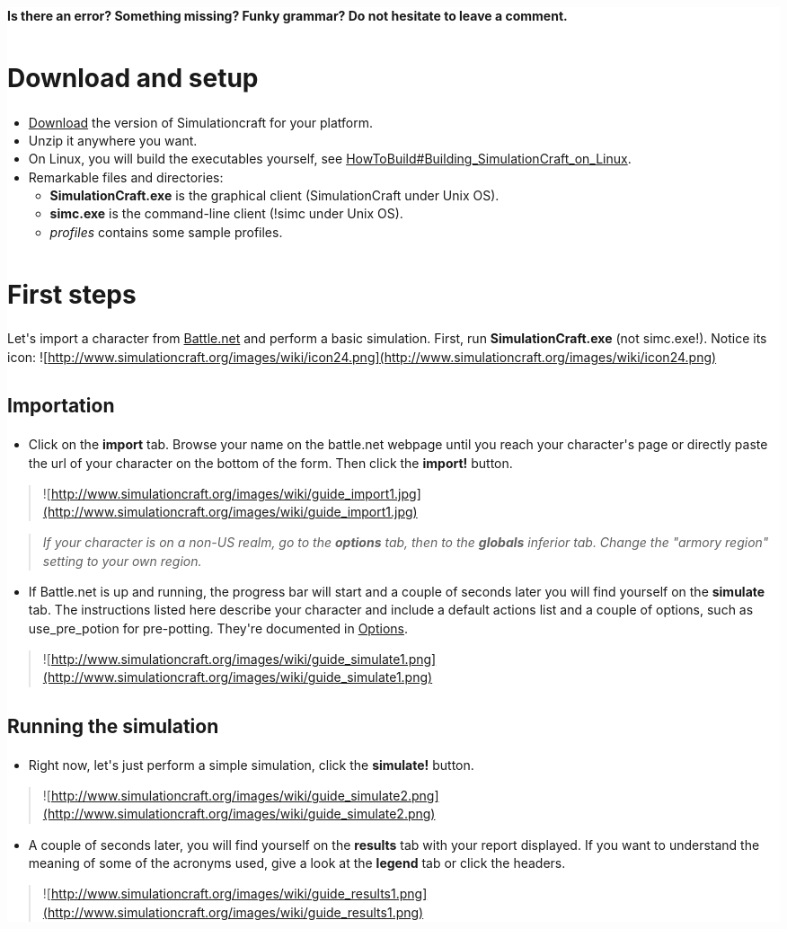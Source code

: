 **Is there an error? Something missing? Funky grammar? Do not hesitate to leave a comment.**



# Download and setup
  * [Download](http://www.simulationcraft.org/download.html) the version of Simulationcraft for your platform.
  * Unzip it anywhere you want.
  * On Linux, you will build the executables yourself, see [HowToBuild#Building\_SimulationCraft\_on\_Linux](HowToBuild#Building_SimulationCraft_on_Linux).
  * Remarkable files and directories:
    * **SimulationCraft.exe** is the graphical client (SimulationCraft under Unix OS).
    * **simc.exe** is the command-line client (!simc under Unix OS).
    * _profiles_ contains some sample profiles.

# First steps
Let's import a character from [Battle.net](http://us.battle.net/wow/en/) and perform a basic simulation. First, run **SimulationCraft.exe** (not simc.exe!). Notice its icon: ![http://www.simulationcraft.org/images/wiki/icon24.png](http://www.simulationcraft.org/images/wiki/icon24.png)

## Importation
  * Click on the **import** tab. Browse your name on the battle.net webpage until you reach your character's page or directly paste the url of your character on the bottom of the form. Then click the **import!** button.

> ![http://www.simulationcraft.org/images/wiki/guide_import1.jpg](http://www.simulationcraft.org/images/wiki/guide_import1.jpg)

> _If your character is on a non-US realm, go to the **options** tab, then to the **globals** inferior tab. Change the "armory region" setting to your own region._

  * If Battle.net is up and running, the progress bar will start and a couple of seconds later you will find yourself on the **simulate** tab. The instructions listed here describe your character and include a default actions list and a couple of options, such as use\_pre\_potion for pre-potting. They're documented in [Options](Options).

> ![http://www.simulationcraft.org/images/wiki/guide_simulate1.png](http://www.simulationcraft.org/images/wiki/guide_simulate1.png)

## Running the simulation
  * Right now, let's just perform a simple simulation, click the **simulate!** button.

> ![http://www.simulationcraft.org/images/wiki/guide_simulate2.png](http://www.simulationcraft.org/images/wiki/guide_simulate2.png)

  * A couple of seconds later, you will find yourself on the **results** tab with your report displayed. If you want to understand the meaning of some of the acronyms used, give a look at the **legend** tab or click the headers.

> ![http://www.simulationcraft.org/images/wiki/guide_results1.png](http://www.simulationcraft.org/images/wiki/guide_results1.png)
